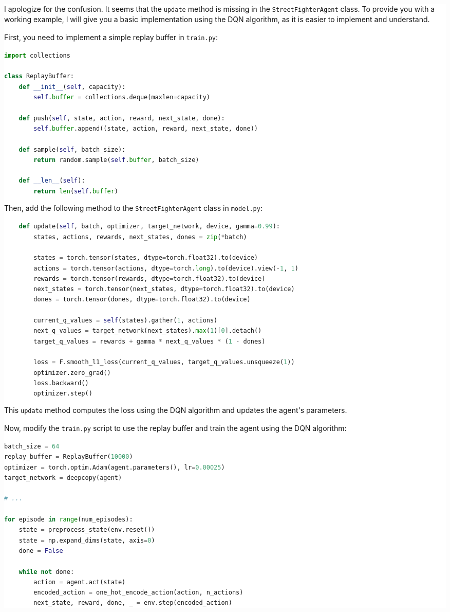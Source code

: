 I apologize for the confusion. It seems that the `update` method is missing in the `StreetFighterAgent` class. To provide you with a working example, I will give you a basic implementation using the DQN algorithm, as it is easier to implement and understand.

First, you need to implement a simple replay buffer in `train.py`:

```python
import collections

class ReplayBuffer:
    def __init__(self, capacity):
        self.buffer = collections.deque(maxlen=capacity)

    def push(self, state, action, reward, next_state, done):
        self.buffer.append((state, action, reward, next_state, done))

    def sample(self, batch_size):
        return random.sample(self.buffer, batch_size)

    def __len__(self):
        return len(self.buffer)
```

Then, add the following method to the `StreetFighterAgent` class in `model.py`:

```python
    def update(self, batch, optimizer, target_network, device, gamma=0.99):
        states, actions, rewards, next_states, dones = zip(*batch)

        states = torch.tensor(states, dtype=torch.float32).to(device)
        actions = torch.tensor(actions, dtype=torch.long).to(device).view(-1, 1)
        rewards = torch.tensor(rewards, dtype=torch.float32).to(device)
        next_states = torch.tensor(next_states, dtype=torch.float32).to(device)
        dones = torch.tensor(dones, dtype=torch.float32).to(device)

        current_q_values = self(states).gather(1, actions)
        next_q_values = target_network(next_states).max(1)[0].detach()
        target_q_values = rewards + gamma * next_q_values * (1 - dones)

        loss = F.smooth_l1_loss(current_q_values, target_q_values.unsqueeze(1))
        optimizer.zero_grad()
        loss.backward()
        optimizer.step()
```

This `update` method computes the loss using the DQN algorithm and updates the agent's parameters.

Now, modify the `train.py` script to use the replay buffer and train the agent using the DQN algorithm:

```python
batch_size = 64
replay_buffer = ReplayBuffer(10000)
optimizer = torch.optim.Adam(agent.parameters(), lr=0.00025)
target_network = deepcopy(agent)

# ...

for episode in range(num_episodes):
    state = preprocess_state(env.reset())
    state = np.expand_dims(state, axis=0)
    done = False

    while not done:
        action = agent.act(state)
        encoded_action = one_hot_encode_action(action, n_actions)
        next_state, reward, done, _ = env.step(encoded_action)

```